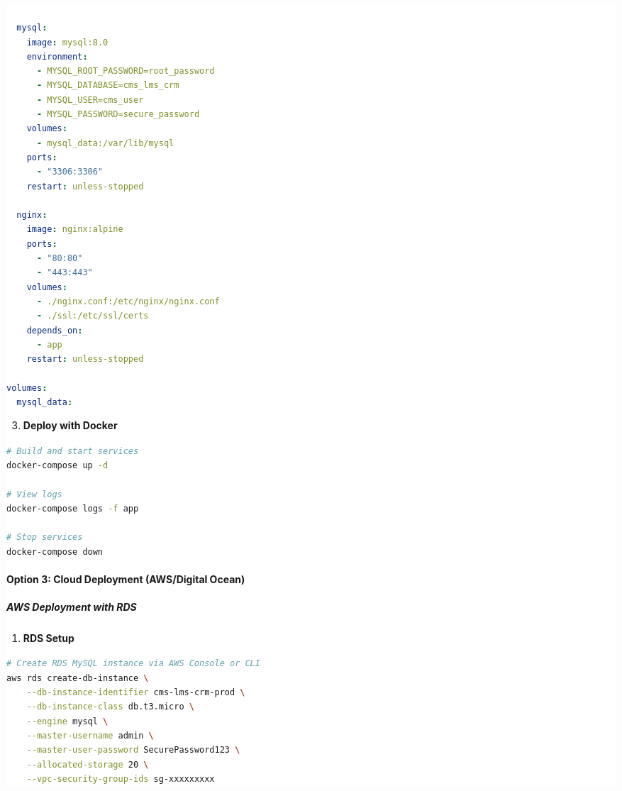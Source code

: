 ```yaml

  mysql:
    image: mysql:8.0
    environment:
      - MYSQL_ROOT_PASSWORD=root_password
      - MYSQL_DATABASE=cms_lms_crm
      - MYSQL_USER=cms_user
      - MYSQL_PASSWORD=secure_password
    volumes:
      - mysql_data:/var/lib/mysql
    ports:
      - "3306:3306"
    restart: unless-stopped

  nginx:
    image: nginx:alpine
    ports:
      - "80:80"
      - "443:443"
    volumes:
      - ./nginx.conf:/etc/nginx/nginx.conf
      - ./ssl:/etc/ssl/certs
    depends_on:
      - app
    restart: unless-stopped

volumes:
  mysql_data:
```

3. **Deploy with Docker**
```bash
# Build and start services
docker-compose up -d

# View logs
docker-compose logs -f app

# Stop services
docker-compose down
```

#### Option 3: Cloud Deployment (AWS/Digital Ocean)

##### AWS Deployment with RDS

1. **RDS Setup**
```bash
# Create RDS MySQL instance via AWS Console or CLI
aws rds create-db-instance \
    --db-instance-identifier cms-lms-crm-prod \
    --db-instance-class db.t3.micro \
    --engine mysql \
    --master-username admin \
    --master-user-password SecurePassword123 \
    --allocated-storage 20 \
    --vpc-security-group-ids sg-xxxxxxxxx
```
